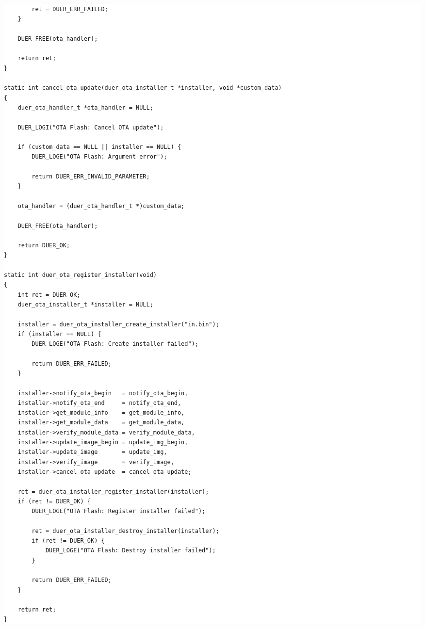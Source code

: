 ```
        ret = DUER_ERR_FAILED;
    }

    DUER_FREE(ota_handler);

    return ret;
}

static int cancel_ota_update(duer_ota_installer_t *installer, void *custom_data)
{
    duer_ota_handler_t *ota_handler = NULL;

    DUER_LOGI("OTA Flash: Cancel OTA update");

    if (custom_data == NULL || installer == NULL) {
        DUER_LOGE("OTA Flash: Argument error");

        return DUER_ERR_INVALID_PARAMETER;
    }

    ota_handler = (duer_ota_handler_t *)custom_data;

    DUER_FREE(ota_handler);

    return DUER_OK;
}

static int duer_ota_register_installer(void)
{
    int ret = DUER_OK;
    duer_ota_installer_t *installer = NULL;

    installer = duer_ota_installer_create_installer("in.bin");
    if (installer == NULL) {
        DUER_LOGE("OTA Flash: Create installer failed");

        return DUER_ERR_FAILED;
    }

    installer->notify_ota_begin   = notify_ota_begin,
    installer->notify_ota_end     = notify_ota_end,
    installer->get_module_info    = get_module_info,
    installer->get_module_data    = get_module_data,
    installer->verify_module_data = verify_module_data,
    installer->update_image_begin = update_img_begin,
    installer->update_image       = update_img,
    installer->verify_image       = verify_image,
    installer->cancel_ota_update  = cancel_ota_update;

    ret = duer_ota_installer_register_installer(installer);
    if (ret != DUER_OK) {
        DUER_LOGE("OTA Flash: Register installer failed");

        ret = duer_ota_installer_destroy_installer(installer);
        if (ret != DUER_OK) {
            DUER_LOGE("OTA Flash: Destroy installer failed");
        }

        return DUER_ERR_FAILED;
    }

    return ret;
}
```